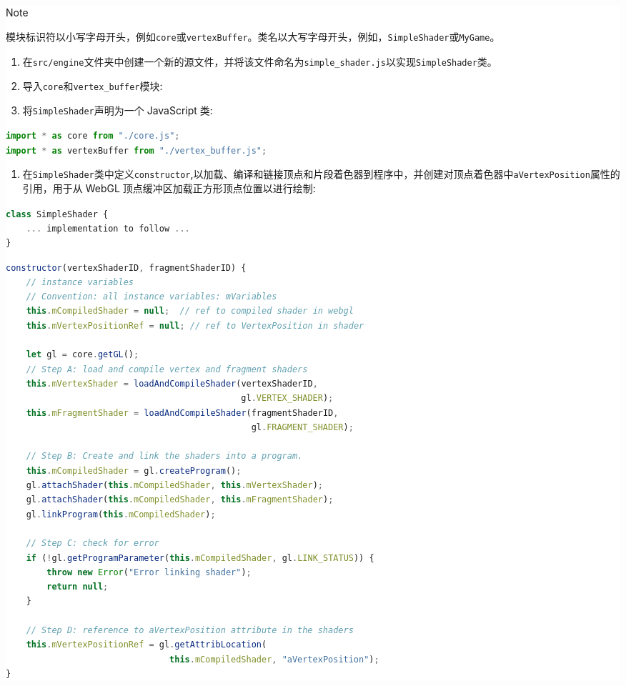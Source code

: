 Note

模块标识符以小写字母开头，例如`core`或`vertexBuffer`。类名以大写字母开头，例如，`SimpleShader`或`MyGame`。

1.  在`src/engine`文件夹中创建一个新的源文件，并将该文件命名为`simple_shader.js`以实现`SimpleShader`类。

2.  导入`core`和`vertex_buffer`模块:

1.  将`SimpleShader`声明为一个 JavaScript 类:

```js
import * as core from "./core.js";
import * as vertexBuffer from "./vertex_buffer.js";

```

1.  在`SimpleShader`类中定义`constructor`,以加载、编译和链接顶点和片段着色器到程序中，并创建对顶点着色器中`aVertexPosition`属性的引用，用于从 WebGL 顶点缓冲区加载正方形顶点位置以进行绘制:

```js
class SimpleShader {
    ... implementation to follow ...
}

```

```js
constructor(vertexShaderID, fragmentShaderID) {
    // instance variables
    // Convention: all instance variables: mVariables
    this.mCompiledShader = null;  // ref to compiled shader in webgl
    this.mVertexPositionRef = null; // ref to VertexPosition in shader

    let gl = core.getGL();
    // Step A: load and compile vertex and fragment shaders
    this.mVertexShader = loadAndCompileShader(vertexShaderID,
                                              gl.VERTEX_SHADER);
    this.mFragmentShader = loadAndCompileShader(fragmentShaderID,
                                                gl.FRAGMENT_SHADER);

    // Step B: Create and link the shaders into a program.
    this.mCompiledShader = gl.createProgram();
    gl.attachShader(this.mCompiledShader, this.mVertexShader);
    gl.attachShader(this.mCompiledShader, this.mFragmentShader);
    gl.linkProgram(this.mCompiledShader);

    // Step C: check for error
    if (!gl.getProgramParameter(this.mCompiledShader, gl.LINK_STATUS)) {
        throw new Error("Error linking shader");
        return null;
    }

    // Step D: reference to aVertexPosition attribute in the shaders
    this.mVertexPositionRef = gl.getAttribLocation(
                                this.mCompiledShader, "aVertexPosition");
}

```
